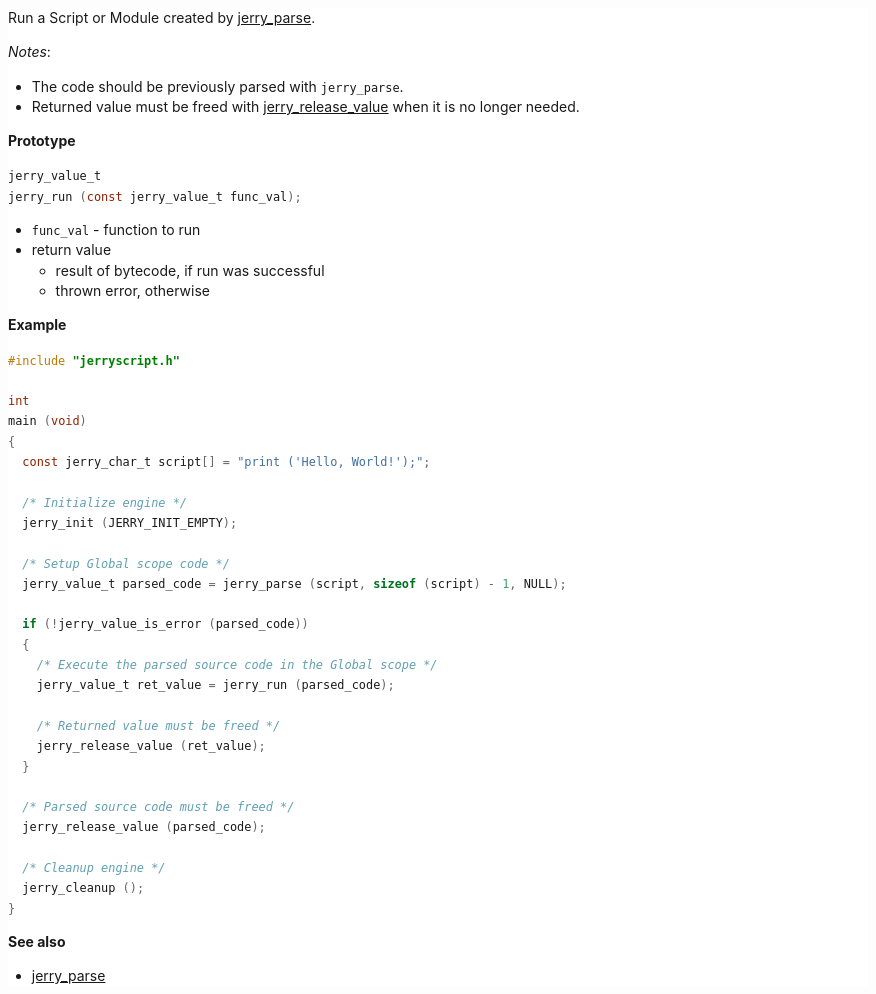 Run a Script or Module created by [jerry_parse](#jerry_parse).

*Notes*:
  - The code should be previously parsed with `jerry_parse`.
  - Returned value must be freed with [jerry_release_value](#jerry_release_value)
    when it is no longer needed.

**Prototype**

```c
jerry_value_t
jerry_run (const jerry_value_t func_val);
```

- `func_val` - function to run
- return value
  - result of bytecode, if run was successful
  - thrown error, otherwise

**Example**

[doctest]: # ()

```c
#include "jerryscript.h"

int
main (void)
{
  const jerry_char_t script[] = "print ('Hello, World!');";

  /* Initialize engine */
  jerry_init (JERRY_INIT_EMPTY);

  /* Setup Global scope code */
  jerry_value_t parsed_code = jerry_parse (script, sizeof (script) - 1, NULL);

  if (!jerry_value_is_error (parsed_code))
  {
    /* Execute the parsed source code in the Global scope */
    jerry_value_t ret_value = jerry_run (parsed_code);

    /* Returned value must be freed */
    jerry_release_value (ret_value);
  }

  /* Parsed source code must be freed */
  jerry_release_value (parsed_code);

  /* Cleanup engine */
  jerry_cleanup ();
}
```

**See also**

- [jerry_parse](#jerry_parse)


[doctest]: # (test="compile")
[doctest]: # (name="02.API-REFERENCE-parse-func.c")